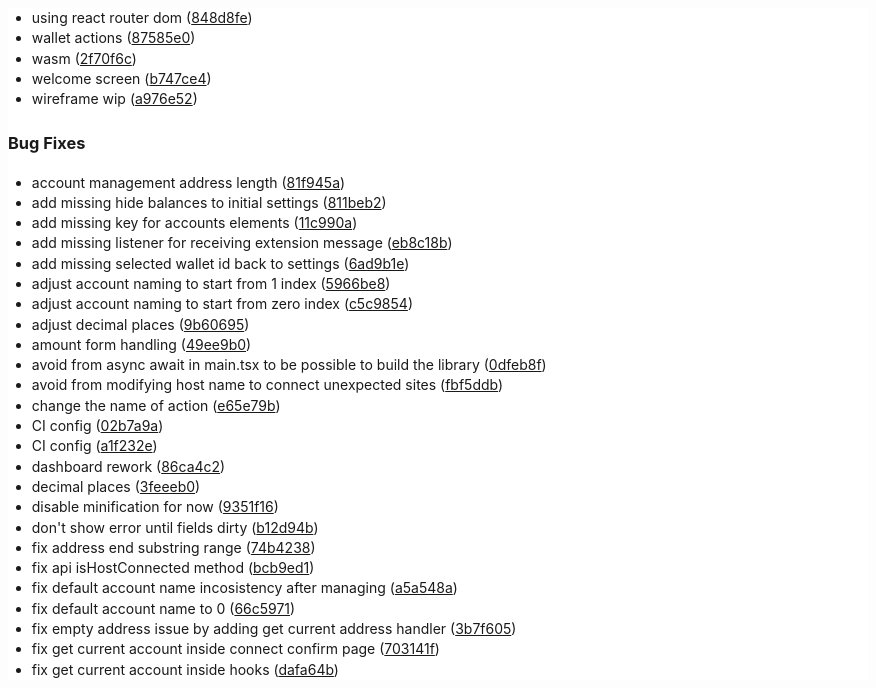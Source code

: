 - using react router dom ([848d8fe](https://github.com/forbole/kastle/commit/848d8fedf5250a9c7e87041537776661809681ad))
- wallet actions ([87585e0](https://github.com/forbole/kastle/commit/87585e0410f2e94837ab7fa6eb4f77442426084d))
- wasm ([2f70f6c](https://github.com/forbole/kastle/commit/2f70f6c8f86b19d7aa71e38b0ac713695a7c7f34))
- welcome screen ([b747ce4](https://github.com/forbole/kastle/commit/b747ce4faaab2310937a9cdabe59ec71d57f1e81))
- wireframe wip ([a976e52](https://github.com/forbole/kastle/commit/a976e527675ebeb7a672387257f32efb4b958bf3))

### Bug Fixes

- account management address length ([81f945a](https://github.com/forbole/kastle/commit/81f945aedb0d5b9fb2fab3417a2802aadb4101f7))
- add missing hide balances to initial settings ([811beb2](https://github.com/forbole/kastle/commit/811beb260e3ecc4bc5aea594d43fbde33518843d))
- add missing key for accounts elements ([11c990a](https://github.com/forbole/kastle/commit/11c990af495c0876c500f3cc6756a2f526855ade))
- add missing listener for receiving extension message ([eb8c18b](https://github.com/forbole/kastle/commit/eb8c18b30f901d9d8a2ccf1729e55a7187b140d0))
- add missing selected wallet id back to settings ([6ad9b1e](https://github.com/forbole/kastle/commit/6ad9b1e187e2e18cc37dc6dc3a666dee415ba771))
- adjust account naming to start from 1 index ([5966be8](https://github.com/forbole/kastle/commit/5966be8a2d3e4697e36207ac697551e30e82561d))
- adjust account naming to start from zero index ([c5c9854](https://github.com/forbole/kastle/commit/c5c9854e0ab0f881862a6f9b7d82ab9bd5c26ae2))
- adjust decimal places ([9b60695](https://github.com/forbole/kastle/commit/9b60695e44ae0e9a60fa414efd060cb2e0df2bb7))
- amount form handling ([49ee9b0](https://github.com/forbole/kastle/commit/49ee9b07fa72f90531016074b0a22fc9f0f608b3))
- avoid from async await in main.tsx to be possible to build the library ([0dfeb8f](https://github.com/forbole/kastle/commit/0dfeb8f78202f2d2476c2844b5103482ac51376e))
- avoid from modifying host name to connect unexpected sites ([fbf5ddb](https://github.com/forbole/kastle/commit/fbf5ddb2523669217c6de409fbeccc9901e37457))
- change the name of action ([e65e79b](https://github.com/forbole/kastle/commit/e65e79bced44f352cfb4c07bf08c79a567c9f182))
- CI config ([02b7a9a](https://github.com/forbole/kastle/commit/02b7a9a38ce99a6e11968bf8c9e692743f790eb7))
- CI config ([a1f232e](https://github.com/forbole/kastle/commit/a1f232ed6d0cae6842b9fd582b542a0844c10640))
- dashboard rework ([86ca4c2](https://github.com/forbole/kastle/commit/86ca4c2348622fd3e5d07c83d78803a8ea09be77))
- decimal places ([3feeeb0](https://github.com/forbole/kastle/commit/3feeeb01b03c647c18001b8ed1a89da932d84c48))
- disable minification for now ([9351f16](https://github.com/forbole/kastle/commit/9351f16497bf6cfd27c7e4528dc1eb11d2116018))
- don't show error until fields dirty ([b12d94b](https://github.com/forbole/kastle/commit/b12d94b40eb5fd46178bc4ce8f9edfb865b0a152))
- fix address end substring range ([74b4238](https://github.com/forbole/kastle/commit/74b4238627061e581aea0767c80b2e6a500ccfa3))
- fix api isHostConnected method ([bcb9ed1](https://github.com/forbole/kastle/commit/bcb9ed18fab6134190e8b599ec7000ab365abaa2))
- fix default account name incosistency after managing ([a5a548a](https://github.com/forbole/kastle/commit/a5a548a2dc67ab38d2c3060630c9bdbf0e0d1d53))
- fix default account name to 0 ([66c5971](https://github.com/forbole/kastle/commit/66c59712521f5c151cce84318d3ec59d4c750028))
- fix empty address issue by adding get current address handler ([3b7f605](https://github.com/forbole/kastle/commit/3b7f605083757eff765addcd89b87cd4e633285d))
- fix get current account inside connect confirm page ([703141f](https://github.com/forbole/kastle/commit/703141f78ed85d93d52790cf5d819aa91466c98e))
- fix get current account inside hooks ([dafa64b](https://github.com/forbole/kastle/commit/dafa64b50735a42ee249f0b9f9b09abf1d2a5f9a))